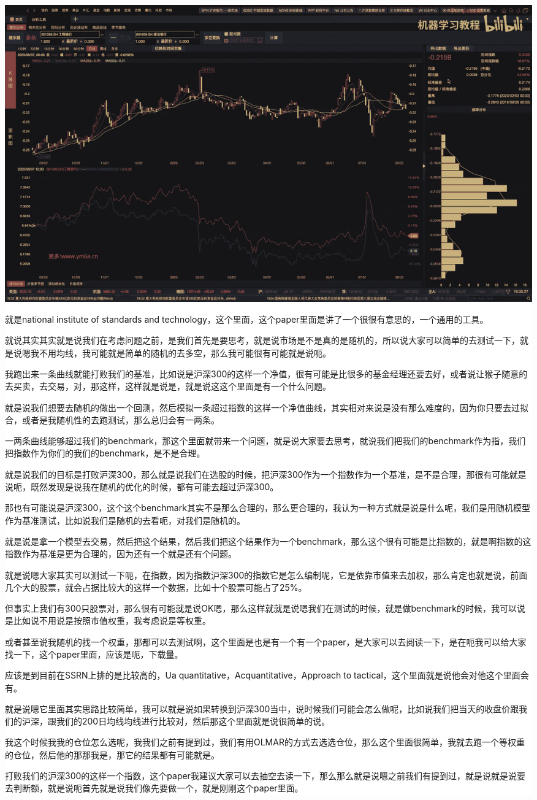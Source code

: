 ![](img/a304014d637c3a629950c5161932a1d8_5.png)

就是national institute of standards and technology，这个里面，这个paper里面是讲了一个很很有意思的，一个通用的工具。

就说其实其实就是说我们在考虑问题之前，是我们首先是要思考，就是说市场是不是真的是随机的，所以说大家可以简单的去测试一下，就是说嗯我不用均线，我可能就是简单的随机的去多空，那么我可能很有可能就是说呃。

我跑出来一条曲线就能打败我们的基准，比如说是沪深300的这样一个净值，很有可能是比很多的基金经理还要去好，或者说让猴子随意的去买卖，去交易，对，那这样，这样就是说是，就是说这这个里面是有一个什么问题。

就是说我们想要去随机的做出一个回测，然后模拟一条超过指数的这样一个净值曲线，其实相对来说是没有那么难度的，因为你只要去过拟合，或者是我随机性的去跑测试，那么总归会有一两条。

一两条曲线能够超过我们的benchmark，那这个里面就带来一个问题，就是说大家要去思考，就说我们把我们的benchmark作为指，我们把指数作为你们的我们的benchmark，是不是合理。

就是说我们的目标是打败沪深300，那么就是说我们在选股的时候，把沪深300作为一个指数作为一个基准，是不是合理，那很有可能就是说呃，既然发现是说我在随机的优化的时候，都有可能去超过沪深300。

那也有可能说是沪深300，这个这个benchmark其实不是那么合理的，那么更合理的，我认为一种方式就是说是什么呢，我们是用随机模型作为基准测试，比如说我们是随机的去看呃，对我们是随机的。

就是说是拿一个模型去交易，然后把这个结果，然后我们把这个结果作为一个benchmark，那么这个很有可能是比指数的，就是啊指数的这指数作为基准是更为合理的，因为还有一个就是还有个问题。

就是说嗯大家其实可以测试一下呃，在指数，因为指数沪深300的指数它是怎么编制呢，它是依靠市值来去加权，那么肯定也就是说，前面几个大的股票，就会占据比较大的这样一个数据，比如十个股票可能占了25%。

但事实上我们有300只股票对，那么很有可能就是说OK嗯，那么这样就就是说嗯我们在测试的时候，就是做benchmark的时候，我可以说是比如说不用说是按照市值权重，我考虑说是等权重。

或者甚至说我随机的找一个权重，那都可以去测试啊，这个里面是也是有一个有一个paper，是大家可以去阅读一下，是在呃我可以给大家找一下，这个paper里面，应该是呃，下载量。

应该是到目前在SSRN上排的是比较高的，Ua quantitative，Acquantitative，Approach to tactical，这个里面就是说他会对他这个里面会有。

就是说嗯它里面其实思路比较简单，我可以就是说如果转换到沪深300当中，说时候我们可能会怎么做呢，比如说我们把当天的收盘价跟我们的沪深，跟我们的200日均线均线进行比较对，然后那这个里面就是说很简单的说。

我这个时候我我的仓位怎么选呢，我我们之前有提到过，我们有用OLMAR的方式去选选仓位，那么这个里面很简单，我就去跑一个等权重的仓位，然后他的那那我是，那它的结果都有可能就是。

打败我们的沪深300的这样一个指数，这个paper我建议大家可以去抽空去读一下，那么那么就是说嗯之前我们有提到过，就是说就是说要去判断额，就是说呃首先就是说我们像先要做一个，就是刚刚这个paper里面。
